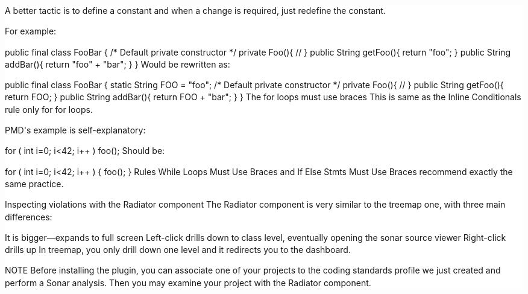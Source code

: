 A better tactic is to define a constant and when a change is required, just redefine the constant.

For example:

public final class FooBar {
/* Default private constructor */
private Foo(){
//
}
public String getFoo(){
return "foo";
}
public String addBar(){
return "foo" + "bar";
}
}
Would be rewritten as:

public final class FooBar {
static String FOO = "foo";
/* Default private constructor */
private Foo(){
//
}
public String getFoo(){
return FOO;
}
public String addBar(){
return FOO + "bar";
}
}
The for loops must use braces
This is same as the Inline Conditionals rule only for for loops.

PMD's example is self-explanatory:

for ( int i=0; i<42; i++ ) foo();
Should be:

for ( int i=0; i<42; i++ ) {
foo();
}
Rules While Loops Must Use Braces and If Else Stmts Must Use Braces recommend exactly the same practice.

Inspecting violations with the Radiator component
The Radiator component is very similar to the treemap one, with three main differences:

It is bigger—expands to full screen
Left-click drills down to class level, eventually opening the sonar source viewer
Right-click drills up
In treemap, you only drill down one level and it redirects you to the dashboard.

NOTE
Before installing the plugin, you can associate one of your projects to the coding standards profile we just created and perform a Sonar analysis. Then you may examine your project with the Radiator component.

